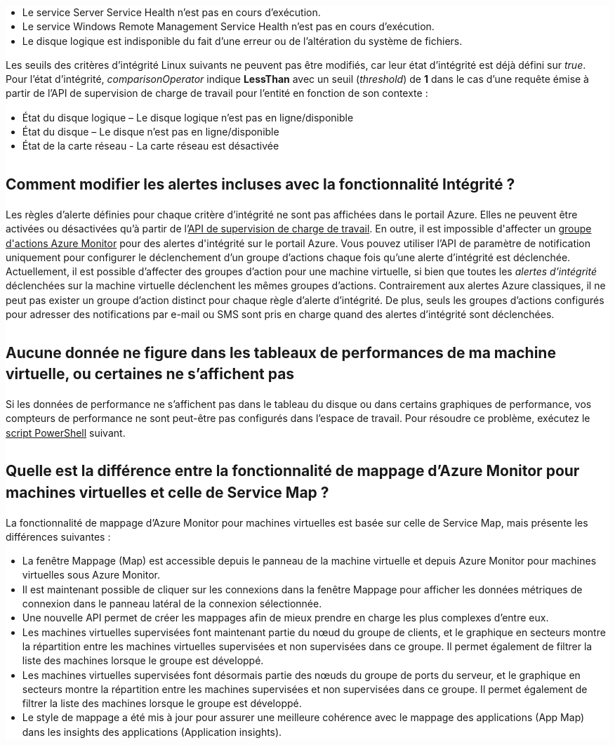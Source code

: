    - Le service Server Service Health n’est pas en cours d’exécution. 
   - Le service Windows Remote Management Service Health n’est pas en cours d’exécution. 
   - Le disque logique est indisponible du fait d’une erreur ou de l’altération du système de fichiers.

Les seuils des critères d’intégrité Linux suivants ne peuvent pas être modifiés, car leur état d’intégrité est déjà défini sur *true*. Pour l’état d’intégrité, *comparisonOperator* indique **LessThan** avec un seuil (*threshold*) de **1** dans le cas d’une requête émise à partir de l’API de supervision de charge de travail pour l’entité en fonction de son contexte :
   - État du disque logique – Le disque logique n’est pas en ligne/disponible
   - État du disque – Le disque n’est pas en ligne/disponible
   - État de la carte réseau - La carte réseau est désactivée

## <a name="how-do-i-modify-alerts-that-are-included-with-the-health-feature"></a>Comment modifier les alertes incluses avec la fonctionnalité Intégrité ?
Les règles d’alerte définies pour chaque critère d’intégrité ne sont pas affichées dans le portail Azure. Elles ne peuvent être activées ou désactivées qu’à partir de l’[API de supervision de charge de travail](https://docs.microsoft.com/rest/api/monitor/microsoft.workloadmonitor/components). En outre, il est impossible d'affecter un [groupe d'actions Azure Monitor](../../azure-monitor/platform/action-groups.md) pour des alertes d'intégrité sur le portail Azure. Vous pouvez utiliser l’API de paramètre de notification uniquement pour configurer le déclenchement d’un groupe d’actions chaque fois qu’une alerte d’intégrité est déclenchée. Actuellement, il est possible d’affecter des groupes d’action pour une machine virtuelle, si bien que toutes les *alertes d’intégrité* déclenchées sur la machine virtuelle déclenchent les mêmes groupes d’actions. Contrairement aux alertes Azure classiques, il ne peut pas exister un groupe d’action distinct pour chaque règle d’alerte d’intégrité. De plus, seuls les groupes d’actions configurés pour adresser des notifications par e-mail ou SMS sont pris en charge quand des alertes d’intégrité sont déclenchées. 

## <a name="i-dont-see-some-or-any-data-in-the-performance-charts-for-my-vm"></a>Aucune donnée ne figure dans les tableaux de performances de ma machine virtuelle, ou certaines ne s’affichent pas
Si les données de performance ne s’affichent pas dans le tableau du disque ou dans certains graphiques de performance, vos compteurs de performance ne sont peut-être pas configurés dans l’espace de travail. Pour résoudre ce problème, exécutez le [script PowerShell](vminsights-enable-at-scale-powershell.md#enable-with-powershell) suivant.

## <a name="how-is-azure-monitor-for-vms-map-feature-different-from-service-map"></a>Quelle est la différence entre la fonctionnalité de mappage d’Azure Monitor pour machines virtuelles et celle de Service Map ?
La fonctionnalité de mappage d’Azure Monitor pour machines virtuelles est basée sur celle de Service Map, mais présente les différences suivantes :

* La fenêtre Mappage (Map) est accessible depuis le panneau de la machine virtuelle et depuis Azure Monitor pour machines virtuelles sous Azure Monitor.
* Il est maintenant possible de cliquer sur les connexions dans la fenêtre Mappage pour afficher les données métriques de connexion dans le panneau latéral de la connexion sélectionnée.
* Une nouvelle API permet de créer les mappages afin de mieux prendre en charge les plus complexes d’entre eux.
* Les machines virtuelles supervisées font maintenant partie du nœud du groupe de clients, et le graphique en secteurs montre la répartition entre les machines virtuelles supervisées et non supervisées dans ce groupe.  Il permet également de filtrer la liste des machines lorsque le groupe est développé.
* Les machines virtuelles supervisées font désormais partie des nœuds du groupe de ports du serveur, et le graphique en secteurs montre la répartition entre les machines supervisées et non supervisées dans ce groupe.  Il permet également de filtrer la liste des machines lorsque le groupe est développé.
* Le style de mappage a été mis à jour pour assurer une meilleure cohérence avec le mappage des applications (App Map) dans les insights des applications (Application insights).